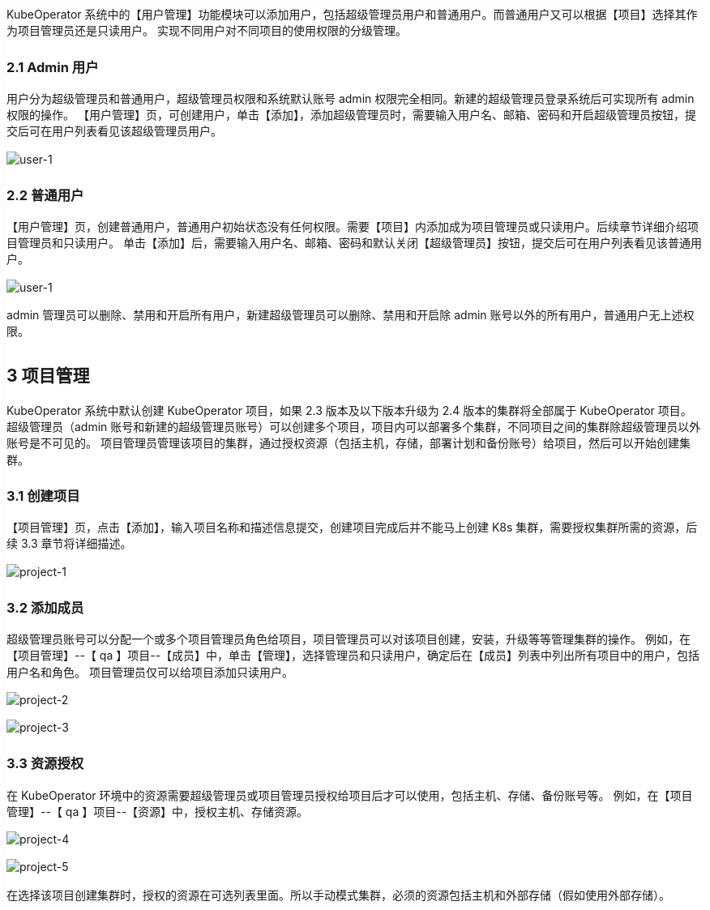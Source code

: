 KubeOperator 系统中的【用户管理】功能模块可以添加用户，包括超级管理员用户和普通用户。而普通用户又可以根据【项目】选择其作为项目管理员还是只读用户。
实现不同用户对不同项目的使用权限的分级管理。

### 2.1 Admin 用户

用户分为超级管理员和普通用户，超级管理员权限和系统默认账号 admin 权限完全相同。新建的超级管理员登录系统后可实现所有 admin 权限的操作。
【用户管理】页，可创建用户，单击【添加】，添加超级管理员时，需要输入用户名、邮箱、密码和开启超级管理员按钮，提交后可在用户列表看见该超级管理员用户。

![user-1](../../../img-2.4/user-1.png)


### 2.2 普通用户

【用户管理】页，创建普通用户，普通用户初始状态没有任何权限。需要【项目】内添加成为项目管理员或只读用户。后续章节详细介绍项目管理员和只读用户。
单击【添加】后，需要输入用户名、邮箱、密码和默认关闭【超级管理员】按钮，提交后可在用户列表看见该普通用户。

![user-1](../../../img-2.4/user-2.png)

admin 管理员可以删除、禁用和开启所有用户，新建超级管理员可以删除、禁用和开启除 admin 账号以外的所有用户，普通用户无上述权限。

## 3 项目管理

KubeOperator 系统中默认创建 KubeOperator 项目，如果 2.3 版本及以下版本升级为 2.4 版本的集群将全部属于 KubeOperator 项目。
超级管理员（admin 账号和新建的超级管理员账号）可以创建多个项目，项目内可以部署多个集群，不同项目之间的集群除超级管理员以外账号是不可见的。
项目管理员管理该项目的集群，通过授权资源（包括主机，存储，部署计划和备份账号）给项目，然后可以开始创建集群。

### 3.1 创建项目

【项目管理】页，点击【添加】，输入项目名称和描述信息提交，创建项目完成后并不能马上创建 K8s 集群，需要授权集群所需的资源，后续 3.3 章节将详细描述。

![project-1](../../../img-2.4/project-1.png)

### 3.2 添加成员

超级管理员账号可以分配一个或多个项目管理员角色给项目，项目管理员可以对该项目创建，安装，升级等等管理集群的操作。
例如，在【项目管理】--【 qa 】项目--【成员】中，单击【管理】，选择管理员和只读用户，确定后在【成员】列表中列出所有项目中的用户，包括用户名和角色。
项目管理员仅可以给项目添加只读用户。

![project-2](../../../img-2.4/project-2.png)

![project-3](../../../img-2.4/project-3.png)


### 3.3 资源授权

在 KubeOperator 环境中的资源需要超级管理员或项目管理员授权给项目后才可以使用，包括主机、存储、备份账号等。
例如，在【项目管理】--【 qa 】项目--【资源】中，授权主机、存储资源。

![project-4](../../../img-2.4/project-4.png)

![project-5](../../../img-2.4/project-5.png)

在选择该项目创建集群时，授权的资源在可选列表里面。所以手动模式集群，必须的资源包括主机和外部存储（假如使用外部存储）。
